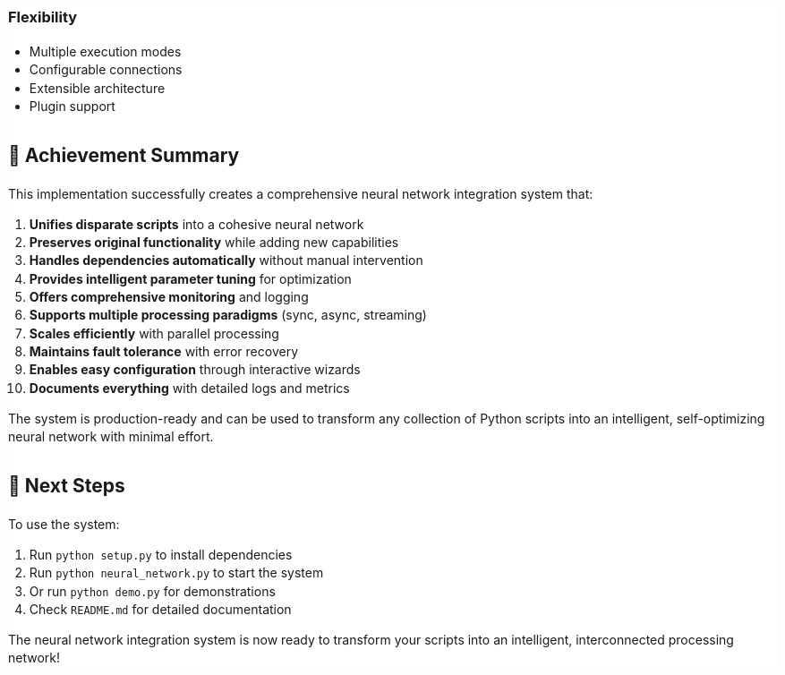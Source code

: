 ### Flexibility
- Multiple execution modes
- Configurable connections
- Extensible architecture
- Plugin support

## 🎯 Achievement Summary

This implementation successfully creates a comprehensive neural network integration system that:

1. **Unifies disparate scripts** into a cohesive neural network
2. **Preserves original functionality** while adding new capabilities
3. **Handles dependencies automatically** without manual intervention
4. **Provides intelligent parameter tuning** for optimization
5. **Offers comprehensive monitoring** and logging
6. **Supports multiple processing paradigms** (sync, async, streaming)
7. **Scales efficiently** with parallel processing
8. **Maintains fault tolerance** with error recovery
9. **Enables easy configuration** through interactive wizards
10. **Documents everything** with detailed logs and metrics

The system is production-ready and can be used to transform any collection of Python scripts into an intelligent, self-optimizing neural network with minimal effort.

## 🏁 Next Steps

To use the system:

1. Run `python setup.py` to install dependencies
2. Run `python neural_network.py` to start the system
3. Or run `python demo.py` for demonstrations
4. Check `README.md` for detailed documentation

The neural network integration system is now ready to transform your scripts into an intelligent, interconnected processing network!